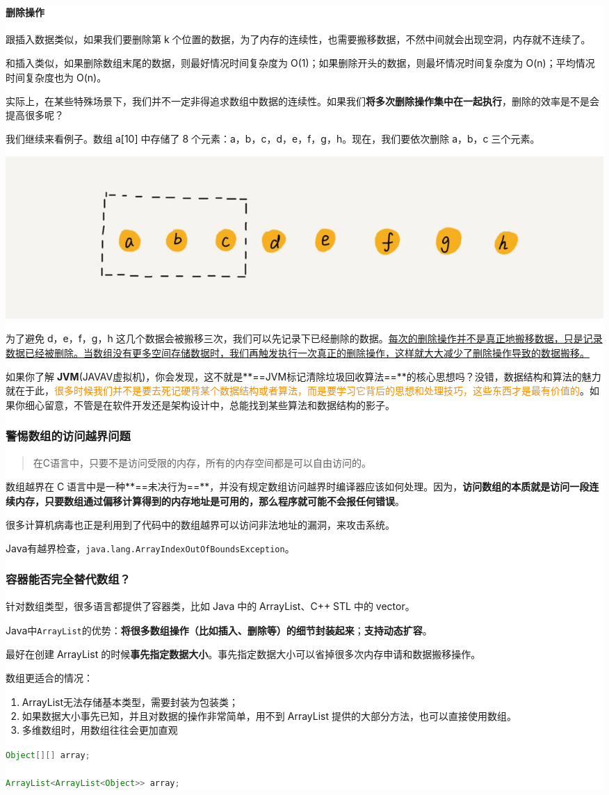 #### 删除操作

跟插入数据类似，如果我们要删除第 k 个位置的数据，为了内存的连续性，也需要搬移数据，不然中间就会出现空洞，内存就不连续了。 

和插入类似，如果删除数组末尾的数据，则最好情况时间复杂度为 O(1)；如果删除开头的数据，则最坏情况时间复杂度为 O(n)；平均情况时间复杂度也为 O(n)。 

实际上，在某些特殊场景下，我们并不一定非得追求数组中数据的连续性。如果我们**将多次删除操作集中在一起执行**，删除的效率是不是会提高很多呢？ 

我们继续来看例子。数组 a[10] 中存储了 8 个元素：a，b，c，d，e，f，g，h。现在，我们要依次删除 a，b，c 三个元素。 

![](images/SJJG+SFZM-05-05.jpg)

为了避免 d，e，f，g，h 这几个数据会被搬移三次，我们可以先记录下已经删除的数据。<u>每次的删除操作并不是真正地搬移数据，只是记录数据已经被删除。当数组没有更多空间存储数据时，我们再触发执行一次真正的删除操作，这样就大大减少了删除操作导致的数据搬移。</u> 

如果你了解 **JVM**(JAVAV虚拟机)，你会发现，这不就是**==JVM标记清除垃圾回收算法==**的核心思想吗？没错，数据结构和算法的魅力就在于此，<font color=#FF8C00>很多时候我们并不是要去死记硬背某个数据结构或者算法，而是要学习它背后的思想和处理技巧，这些东西才是最有价值的</font>。如果你细心留意，不管是在软件开发还是架构设计中，总能找到某些算法和数据结构的影子。 

### 警惕数组的访问越界问题

> 在C语言中，只要不是访问受限的内存，所有的内存空间都是可以自由访问的。

数组越界在 C 语言中是一种**==未决行为==**，并没有规定数组访问越界时编译器应该如何处理。因为，**访问数组的本质就是访问一段连续内存，只要数组通过偏移计算得到的内存地址是可用的，那么程序就可能不会报任何错误**。

很多计算机病毒也正是利用到了代码中的数组越界可以访问非法地址的漏洞，来攻击系统。

Java有越界检查，`java.lang.ArrayIndexOutOfBoundsException`。

### 容器能否完全替代数组？

针对数组类型，很多语言都提供了容器类，比如 Java 中的 ArrayList、C++ STL 中的 vector。

Java中`ArrayList`的优势：**将很多数组操作（比如插入、删除等）的细节封装起来**；**支持动态扩容**。

最好在创建 ArrayList 的时候**事先指定数据大小**。事先指定数据大小可以省掉很多次内存申请和数据搬移操作。

数组更适合的情况：

1. ArrayList无法存储基本类型，需要封装为包装类；
2. 如果数据大小事先已知，并且对数据的操作非常简单，用不到 ArrayList 提供的大部分方法，也可以直接使用数组。
3. 多维数组时，用数组往往会更加直观

```java
Object[][] array;

ArrayList<ArrayList<Object>> array;
```
